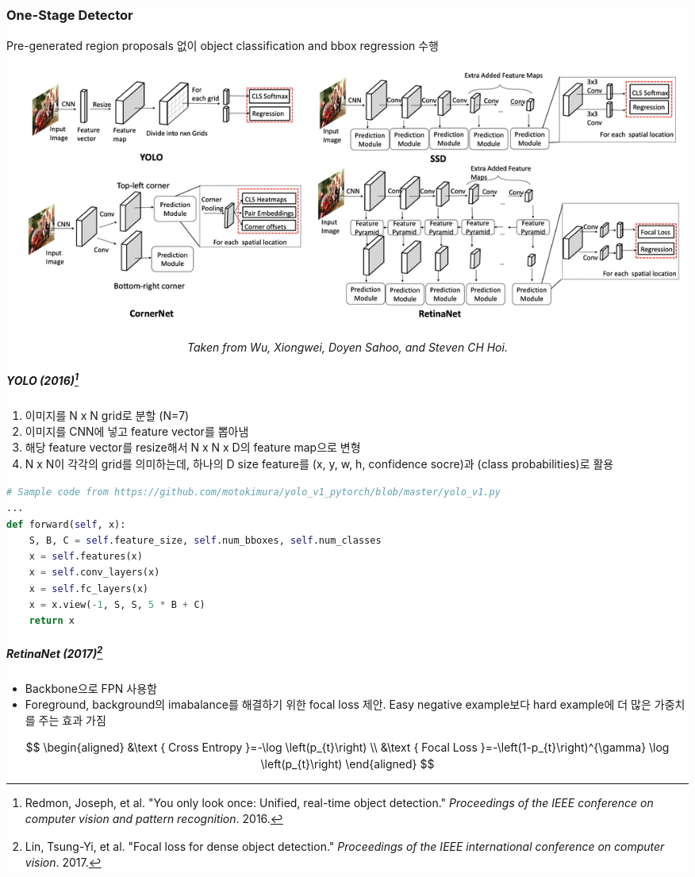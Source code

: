 ### One-Stage Detector

Pre-generated region proposals 없이 object classification and bbox regression 수행

![img](../img/23-06-03-3.png)

<center><p><i>Taken from  Wu, Xiongwei, Doyen Sahoo, and Steven CH Hoi.</i></p></center>

##### YOLO (2016)[^5]

1. 이미지를 N x N grid로 분할 (N=7)
2. 이미지를 CNN에 넣고 feature vector를 뽑아냄
3. 해당 feature vector를 resize해서 N x N x D의 feature map으로 변형
4. N x N이 각각의 grid를 의미하는데, 하나의 D size feature를 (x, y, w, h, confidence socre)과 (class probabilities)로 활용

```python
# Sample code from https://github.com/motokimura/yolo_v1_pytorch/blob/master/yolo_v1.py
...
def forward(self, x):
    S, B, C = self.feature_size, self.num_bboxes, self.num_classes
    x = self.features(x)
    x = self.conv_layers(x)
    x = self.fc_layers(x)
    x = x.view(-1, S, S, 5 * B + C)
    return x
```

##### RetinaNet (2017)[^7]

- Backbone으로 FPN 사용함
- Foreground, background의 imabalance를 해결하기 위한 focal loss 제안. Easy negative example보다 hard example에 더 많은 가중치를 주는 효과 가짐

$$
\begin{aligned}
&\text { Cross Entropy }=-\log \left(p_{t}\right) \\
&\text { Focal Loss }=-\left(1-p_{t}\right)^{\gamma} \log \left(p_{t}\right)
\end{aligned}
$$


[^2]: Girshick, Ross. "Fast r-cnn." *Proceedings of the IEEE international conference on computer vision*. 2015.
[^3]: Ren, Shaoqing, et al. "Faster r-cnn: Towards real-time object detection with region proposal networks." *Advances in neural information processing systems* 28 (2015).
[^4]: Lin, Tsung-Yi, et al. "Feature pyramid networks for object detection." *Proceedings of the IEEE conference on computer vision and pattern recognition*. 2017.
[^5]: Redmon, Joseph, et al. "You only look once: Unified, real-time object detection." *Proceedings of the IEEE conference on computer vision and pattern recognition*. 2016.
[^7]: Lin, Tsung-Yi, et al. "Focal loss for dense object detection." *Proceedings of the IEEE international conference on computer vision*. 2017.
[^8]: Carion, Nicolas, et al. "End-to-end object detection with transformers." *Computer Vision–ECCV 2020: 16th European Conference, Glasgow, UK, August 23–28, 2020, Proceedings, Part I 16*. Springer International Publishing, 2020.
[^9]: Zou, Zhengxia, et al. "Object detection in 20 years: A survey." *Proceedings of the IEEE* (2023).
[^10]: Wu, Xiongwei, Doyen Sahoo, and Steven CH Hoi. "Recent advances in deep learning for object detection." *Neurocomputing*396 (2020): 39-64.